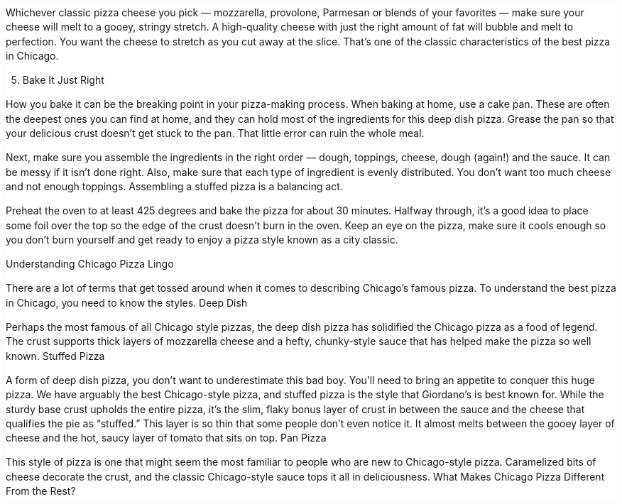 Whichever classic pizza cheese you pick — mozzarella, provolone, Parmesan or blends of your favorites — make sure your cheese will melt to a gooey, stringy stretch. A high-quality cheese with just the right amount of fat will bubble and melt to perfection. You want the cheese to stretch as you cut away at the slice. That’s one of the classic characteristics of the best pizza in Chicago.

5. Bake It Just Right

How you bake it can be the breaking point in your pizza-making process. When baking at home, use a cake pan. These are often the deepest ones you can find at home, and they can hold most of the ingredients for this deep dish pizza. Grease the pan so that your delicious crust doesn’t get stuck to the pan. That little error can ruin the whole meal.

Next, make sure you assemble the ingredients in the right order — dough, toppings, cheese, dough (again!) and the sauce. It can be messy if it isn’t done right. Also, make sure that each type of ingredient is evenly distributed. You don’t want too much cheese and not enough toppings. Assembling a stuffed pizza is a balancing act.

Preheat the oven to at least 425 degrees and bake the pizza for about 30 minutes. Halfway through, it’s a good idea to place some foil over the top so the edge of the crust doesn’t burn in the oven. Keep an eye on the pizza, make sure it cools enough so you don’t burn yourself and get ready to enjoy a pizza style known as a city classic.


















Understanding Chicago Pizza Lingo

There are a lot of terms that get tossed around when it comes to describing Chicago’s famous pizza. To understand the best pizza in Chicago, you need to know the styles.
Deep Dish

Perhaps the most famous of all Chicago style pizzas, the deep dish pizza has solidified the Chicago pizza as a food of legend. The crust supports thick layers of mozzarella cheese and a hefty, chunky-style sauce that has helped make the pizza so well known.
Stuffed Pizza

A form of deep dish pizza, you don’t want to underestimate this bad boy. You’ll need to bring an appetite to conquer this huge pizza. We have arguably the best Chicago-style pizza, and stuffed pizza is the style that Giordano’s is best known for. While the sturdy base crust upholds the entire pizza, it’s the slim, flaky bonus layer of crust in between the sauce and the cheese that qualifies the pie as “stuffed.” This layer is so thin that some people don’t even notice it. It almost melts between the gooey layer of cheese and the hot, saucy layer of tomato that sits on top.
Pan Pizza

This style of pizza is one that might seem the most familiar to people who are new to Chicago-style pizza. Caramelized bits of cheese decorate the crust, and the classic Chicago-style sauce tops it all in deliciousness.
What Makes Chicago Pizza Different From the Rest?
